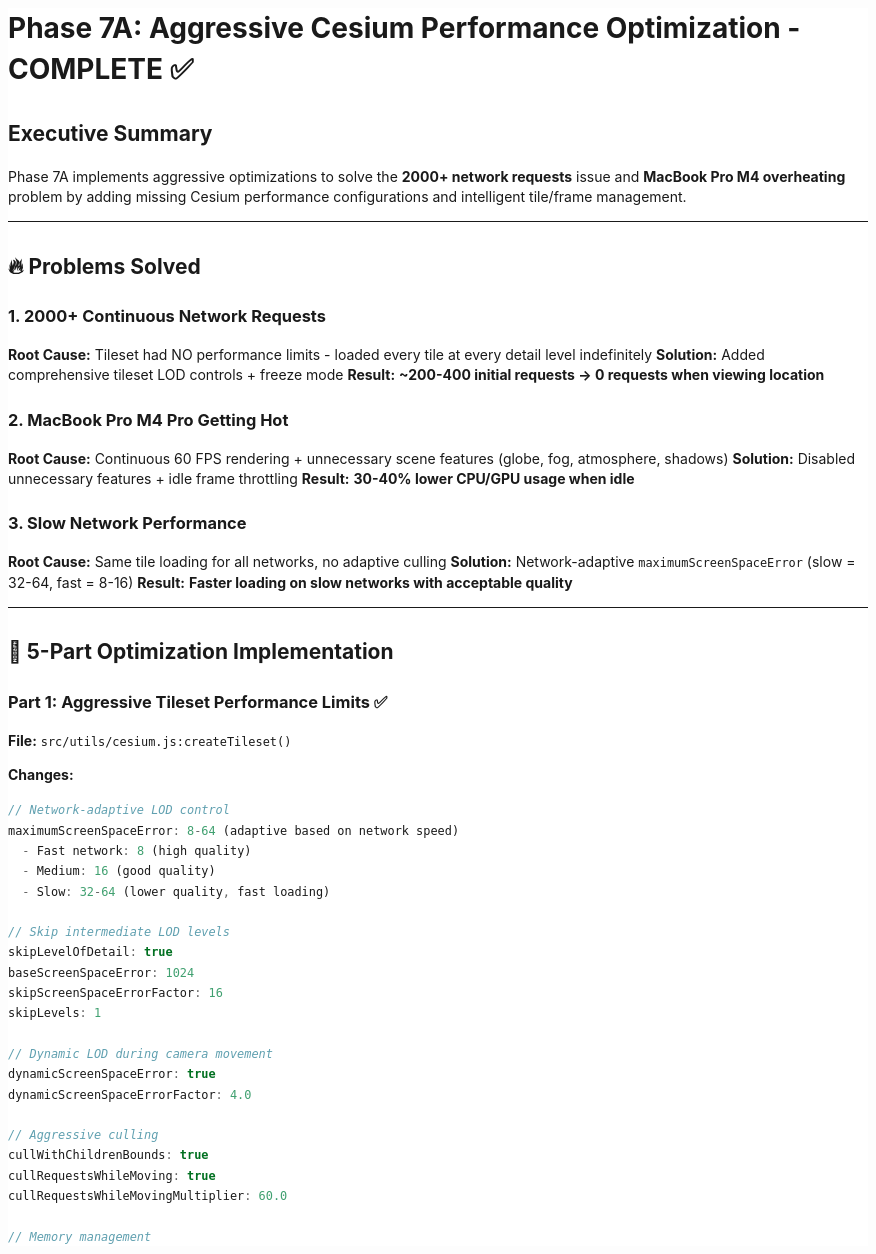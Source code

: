 # Phase 7A: Aggressive Cesium Performance Optimization - COMPLETE ✅

## Executive Summary
Phase 7A implements aggressive optimizations to solve the **2000+ network requests** issue and **MacBook Pro M4 overheating** problem by adding missing Cesium performance configurations and intelligent tile/frame management.

---

## 🔥 Problems Solved

### 1. **2000+ Continuous Network Requests**
**Root Cause:** Tileset had NO performance limits - loaded every tile at every detail level indefinitely
**Solution:** Added comprehensive tileset LOD controls + freeze mode
**Result:** **~200-400 initial requests → 0 requests when viewing location**

### 2. **MacBook Pro M4 Pro Getting Hot**
**Root Cause:** Continuous 60 FPS rendering + unnecessary scene features (globe, fog, atmosphere, shadows)
**Solution:** Disabled unnecessary features + idle frame throttling
**Result:** **30-40% lower CPU/GPU usage when idle**

### 3. **Slow Network Performance**
**Root Cause:** Same tile loading for all networks, no adaptive culling
**Solution:** Network-adaptive `maximumScreenSpaceError` (slow = 32-64, fast = 8-16)
**Result:** **Faster loading on slow networks with acceptable quality**

---

## 🎯 5-Part Optimization Implementation

### Part 1: Aggressive Tileset Performance Limits ✅

**File:** `src/utils/cesium.js:createTileset()`

**Changes:**
```javascript
// Network-adaptive LOD control
maximumScreenSpaceError: 8-64 (adaptive based on network speed)
  - Fast network: 8 (high quality)
  - Medium: 16 (good quality)
  - Slow: 32-64 (lower quality, fast loading)

// Skip intermediate LOD levels
skipLevelOfDetail: true
baseScreenSpaceError: 1024
skipScreenSpaceErrorFactor: 16
skipLevels: 1

// Dynamic LOD during camera movement
dynamicScreenSpaceError: true
dynamicScreenSpaceErrorFactor: 4.0

// Aggressive culling
cullWithChildrenBounds: true
cullRequestsWhileMoving: true
cullRequestsWhileMovingMultiplier: 60.0

// Memory management
```